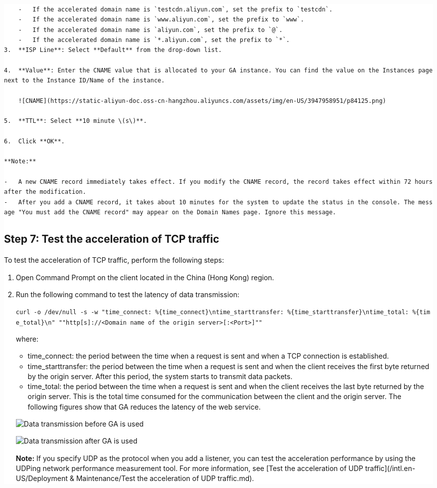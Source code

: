         -   If the accelerated domain name is `testcdn.aliyun.com`, set the prefix to `testcdn`.
        -   If the accelerated domain name is `www.aliyun.com`, set the prefix to `www`.
        -   If the accelerated domain name is `aliyun.com`, set the prefix to `@`.
        -   If the accelerated domain name is `*.aliyun.com`, set the prefix to `*`.
    3.  **ISP Line**: Select **Default** from the drop-down list.

    4.  **Value**: Enter the CNAME value that is allocated to your GA instance. You can find the value on the Instances page next to the Instance ID/Name of the instance.

        ![CNAME](https://static-aliyun-doc.oss-cn-hangzhou.aliyuncs.com/assets/img/en-US/3947958951/p84125.png)

    5.  **TTL**: Select **10 minute \(s\)**.

    6.  Click **OK**.

    **Note:**

    -   A new CNAME record immediately takes effect. If you modify the CNAME record, the record takes effect within 72 hours after the modification.
    -   After you add a CNAME record, it takes about 10 minutes for the system to update the status in the console. The message "You must add the CNAME record" may appear on the Domain Names page. Ignore this message.

## Step 7: Test the acceleration of TCP traffic

To test the acceleration of TCP traffic, perform the following steps:

1.  Open Command Prompt on the client located in the China \(Hong Kong\) region.

2.  Run the following command to test the latency of data transmission:

    `curl -o /dev/null -s -w "time_connect: %{time_connect}\ntime_starttransfer: %{time_starttransfer}\ntime_total: %{time_total}\n" ""http[s]://<Domain name of the origin server>[:<Port>]""`

    where:

    -   time\_connect: the period between the time when a request is sent and when a TCP connection is established.
    -   time\_starttransfer: the period between the time when a request is sent and when the client receives the first byte returned by the origin server. After this period, the system starts to transmit data packets.
    -   time\_total: the period between the time when a request is sent and when the client receives the last byte returned by the origin server. This is the total time consumed for the communication between the client and the origin server.
    The following figures show that GA reduces the latency of the web service.

    ![Data transmission before GA is used](../images/p93976.png "The latency of data transmission before GA is used")

    ![Data transmission after GA is used](../images/p93977.png "The latency of data transmission after GA is used")

    **Note:** If you specify UDP as the protocol when you add a listener, you can test the acceleration performance by using the UDPing network performance measurement tool. For more information, see [Test the acceleration of UDP traffic](/intl.en-US/Deployment & Maintenance/Test the acceleration of UDP traffic.md).



